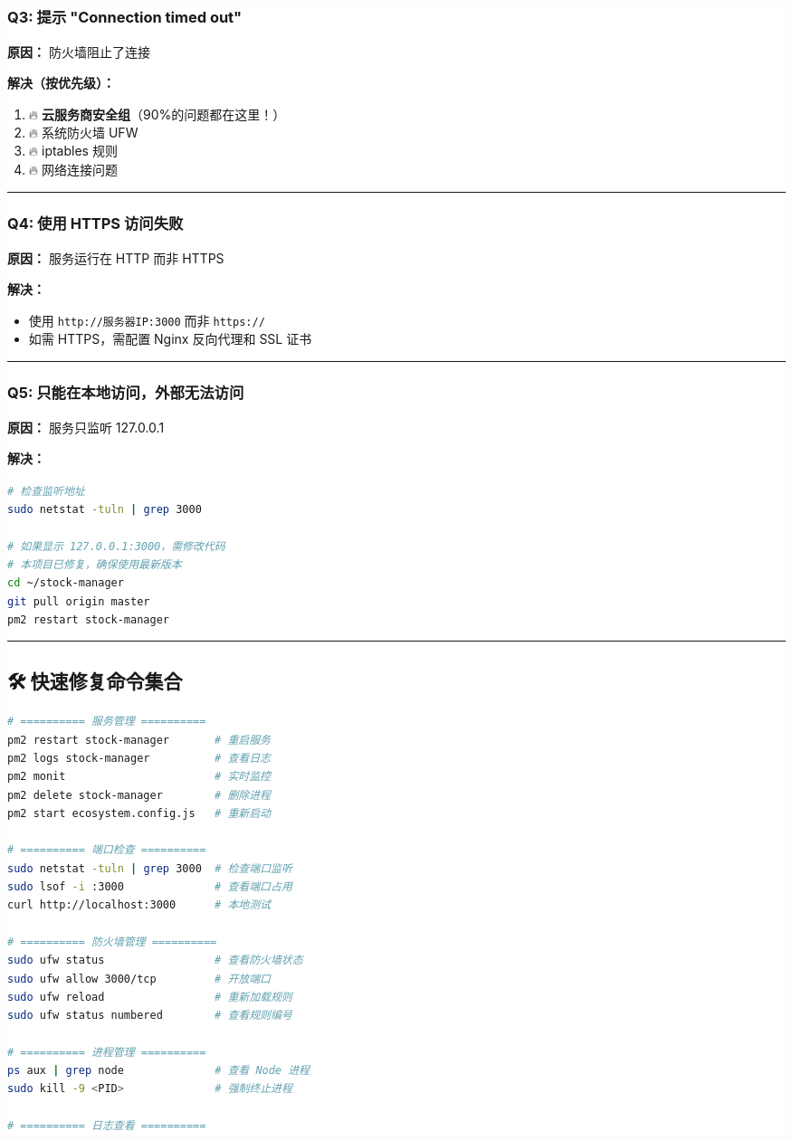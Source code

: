 
### Q3: 提示 "Connection timed out"

**原因：** 防火墙阻止了连接

**解决（按优先级）：**
1. 🔥 **云服务商安全组**（90%的问题都在这里！）
2. 🔥 系统防火墙 UFW
3. 🔥 iptables 规则
4. 🔥 网络连接问题

---

### Q4: 使用 HTTPS 访问失败

**原因：** 服务运行在 HTTP 而非 HTTPS

**解决：**
- 使用 `http://服务器IP:3000` 而非 `https://`
- 如需 HTTPS，需配置 Nginx 反向代理和 SSL 证书

---

### Q5: 只能在本地访问，外部无法访问

**原因：** 服务只监听 127.0.0.1

**解决：**
```bash
# 检查监听地址
sudo netstat -tuln | grep 3000

# 如果显示 127.0.0.1:3000，需修改代码
# 本项目已修复，确保使用最新版本
cd ~/stock-manager
git pull origin master
pm2 restart stock-manager
```

---

## 🛠️ 快速修复命令集合

```bash
# ========== 服务管理 ==========
pm2 restart stock-manager       # 重启服务
pm2 logs stock-manager          # 查看日志
pm2 monit                       # 实时监控
pm2 delete stock-manager        # 删除进程
pm2 start ecosystem.config.js   # 重新启动

# ========== 端口检查 ==========
sudo netstat -tuln | grep 3000  # 检查端口监听
sudo lsof -i :3000              # 查看端口占用
curl http://localhost:3000      # 本地测试

# ========== 防火墙管理 ==========
sudo ufw status                 # 查看防火墙状态
sudo ufw allow 3000/tcp         # 开放端口
sudo ufw reload                 # 重新加载规则
sudo ufw status numbered        # 查看规则编号

# ========== 进程管理 ==========
ps aux | grep node              # 查看 Node 进程
sudo kill -9 <PID>              # 强制终止进程

# ========== 日志查看 ==========
```